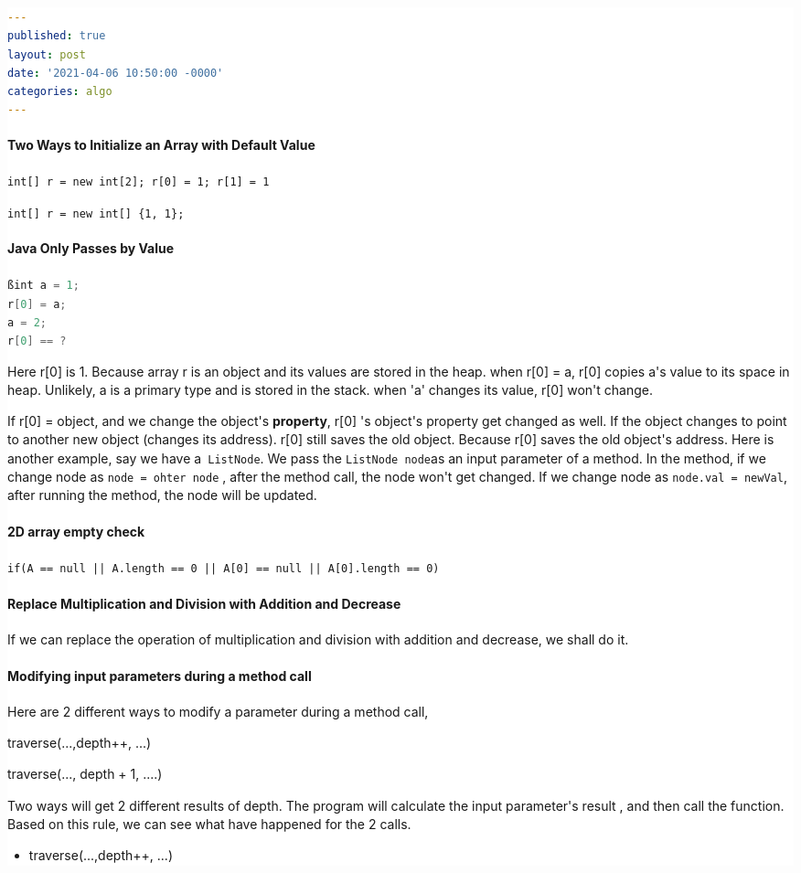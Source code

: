 ```yaml
---
published: true
layout: post
date: '2021-04-06 10:50:00 -0000'
categories: algo
---
```

#### Two Ways to Initialize an Array with Default Value

`int[] r = new int[2]; r[0] = 1; r[1] = 1` 

`int[] r = new int[] {1, 1};` 

#### Java Only Passes by Value

```java
ßint a = 1;
r[0] = a;
a = 2;
r[0] == ?
```

Here r[0] is 1. Because array r is an object and its values are stored in the heap. when r[0] = a, r[0] copies a's value to its space in heap. Unlikely, a is a primary type and is stored in the stack. when 'a' changes its value, r[0] won't change.

If r[0] = object, and we change the object's **property**, r[0] 's object's property get changed as well. If the object changes to point to another new object (changes its address). r[0] still saves the old object. Because r[0] saves the old object's address. Here is another example, say we have a` ListNode`. We pass the `ListNode node`as an input parameter of a method.  In the method, if we change node as `node = ohter node` , after the method call, the node won't get changed. If we change node as `node.val = newVal`, after running the method, the node will be updated.

#### 2D array empty check

`if(A == null || A.length == 0 || A[0] == null || A[0].length == 0)`

#### Replace Multiplication and Division with Addition and Decrease

If we can replace the operation of multiplication and division with addition and decrease, we shall do it.

#### Modifying input parameters during a method call

Here are 2 different ways to modify a parameter during a method call,

traverse(...,depth++, ...)

traverse(..., depth + 1, ....)

Two ways will get 2 different results of depth. The program will calculate the input parameter's result , and then call the function. Based on this rule, we can see what have happened for the 2 calls.

- traverse(...,depth++, ...)
